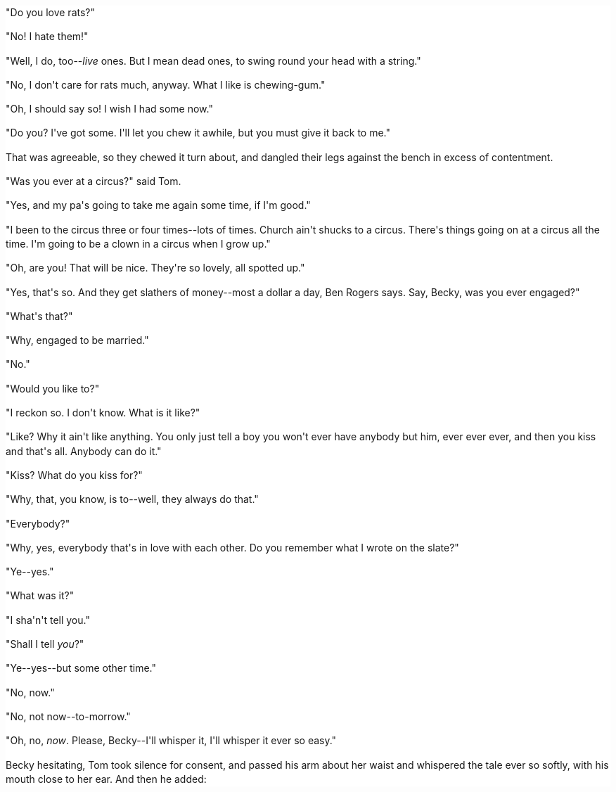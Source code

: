 "Do you love rats?" 

"No! I hate them!" 

"Well, I do, too--_live_ ones. But I mean dead ones, to swing round your head with a string." 

"No, I don't care for rats much, anyway. What I like is chewing-gum." 

"Oh, I should say so! I wish I had some now." 

"Do you? I've got some. I'll let you chew it awhile, but you must give it back to me." 

That was agreeable, so they chewed it turn about, and dangled their legs against the bench in excess of contentment. 

"Was you ever at a circus?" said Tom. 

"Yes, and my pa's going to take me again some time, if I'm good." 

"I been to the circus three or four times--lots of times. Church ain't shucks to a circus. There's things going on at a circus all the time. I'm going to be a clown in a circus when I grow up." 

"Oh, are you! That will be nice. They're so lovely, all spotted up." 

"Yes, that's so. And they get slathers of money--most a dollar a day, Ben Rogers says. Say, Becky, was you ever engaged?" 

"What's that?" 

"Why, engaged to be married." 

"No." 

"Would you like to?" 

"I reckon so. I don't know. What is it like?" 

"Like? Why it ain't like anything. You only just tell a boy you won't ever have anybody but him, ever ever ever, and then you kiss and that's all. Anybody can do it." 

"Kiss? What do you kiss for?" 

"Why, that, you know, is to--well, they always do that." 

"Everybody?" 

"Why, yes, everybody that's in love with each other. Do you remember what I wrote on the slate?" 

"Ye--yes." 

"What was it?" 

"I sha'n't tell you." 

"Shall I tell _you_?" 

"Ye--yes--but some other time." 

"No, now." 

"No, not now--to-morrow." 

"Oh, no, _now_. Please, Becky--I'll whisper it, I'll whisper it ever so easy." 

Becky hesitating, Tom took silence for consent, and passed his arm about her waist and whispered the tale ever so softly, with his mouth close to her ear. And then he added: 

